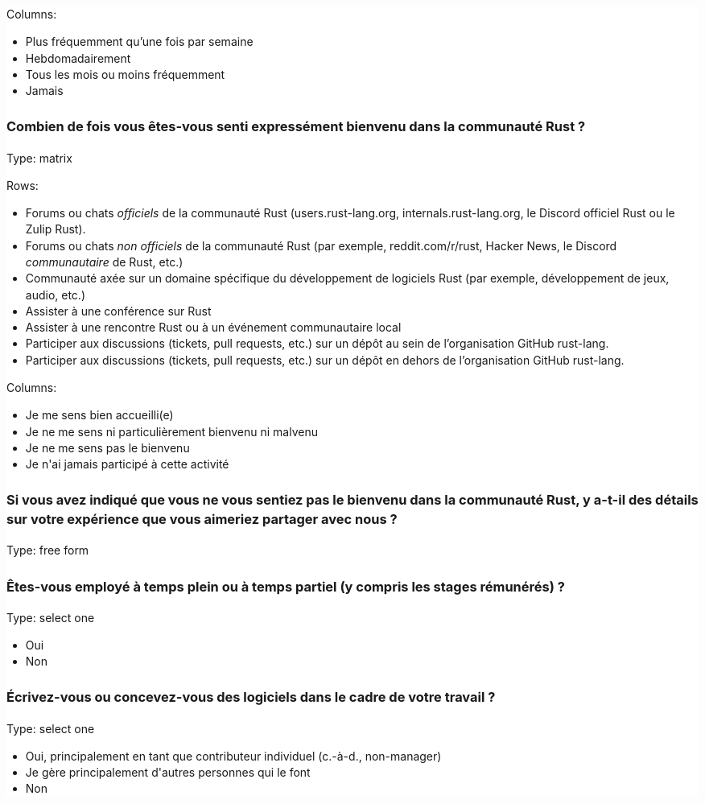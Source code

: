
Columns:

- Plus fréquemment qu’une fois par semaine
- Hebdomadairement
- Tous les mois ou moins fréquemment
- Jamais

### Combien de fois vous êtes-vous senti expressément bienvenu dans la communauté Rust ?

Type: matrix

Rows:

- Forums ou chats *officiels* de la communauté Rust (users.rust-lang.org, internals.rust-lang.org, le Discord officiel Rust ou le Zulip Rust).
- Forums ou chats *non officiels* de la communauté Rust (par exemple, reddit.com/r/rust, Hacker News, le Discord *communautaire* de Rust, etc.)
- Communauté axée sur un domaine spécifique du développement de logiciels Rust (par exemple, développement de jeux, audio, etc.)
- Assister à une conférence sur Rust
- Assister à une rencontre Rust ou à un événement communautaire local
- Participer aux discussions (tickets, pull requests, etc.) sur un dépôt au sein de l’organisation GitHub rust-lang.
- Participer aux discussions (tickets, pull requests, etc.) sur un dépôt en dehors de l’organisation GitHub rust-lang.

Columns:

- Je me sens bien accueilli(e)
- Je ne me sens ni particulièrement bienvenu ni malvenu
- Je ne me sens pas le bienvenu
- Je n'ai jamais participé à cette activité

### Si vous avez indiqué que vous ne vous sentiez pas le bienvenu dans la communauté Rust, y a-t-il des détails sur votre expérience que vous aimeriez partager avec nous ?

Type: free form

### Êtes-vous employé à temps plein ou à temps partiel (y compris les stages rémunérés) ?

Type: select one

- Oui
- Non

### Écrivez-vous ou concevez-vous des logiciels dans le cadre de votre travail ?

Type: select one

- Oui, principalement en tant que contributeur individuel (c.-à-d., non-manager)
- Je gère principalement d'autres personnes qui le font
- Non

